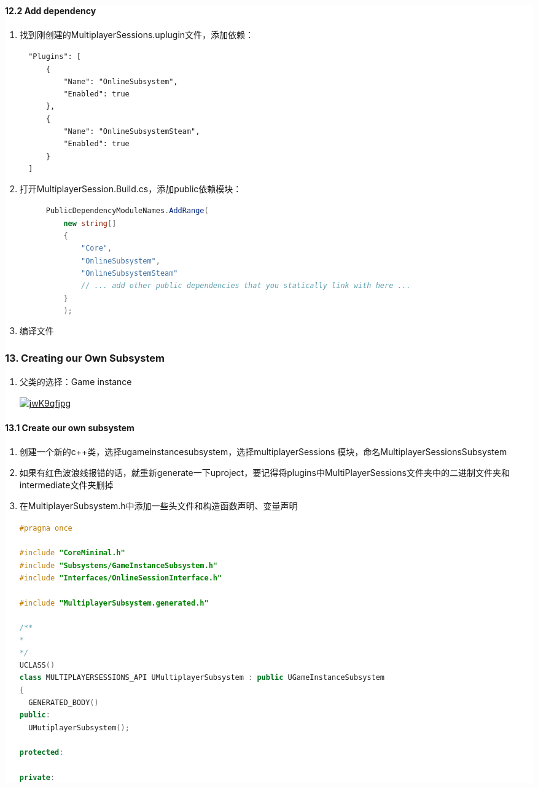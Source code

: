 #### 12.2 Add dependency

1. 找到刚创建的MultiplayerSessions.uplugin文件，添加依赖：
   
   ```
     "Plugins": [
         {
             "Name": "OnlineSubsystem",
             "Enabled": true
         },
         {
             "Name": "OnlineSubsystemSteam",
             "Enabled": true
         }
     ]
   ```

2. 打开MultiplayerSession.Build.cs，添加public依赖模块：
   
   ```csharp
         PublicDependencyModuleNames.AddRange(
             new string[]
             {
                 "Core",
                 "OnlineSubsystem",
                 "OnlineSubsystemSteam"
                 // ... add other public dependencies that you statically link with here ...
             }
             );
   ```

3. 编译文件

### 13. Creating our Own Subsystem

1. 父类的选择：Game instance
   
   [![jwK9qfjpg](https://s1.ax1x.com/2022/07/07/jwK9qf.jpg)](https://imgtu.com/i/jwK9qf)

#### 13.1 Create our own subsystem

1. 创建一个新的c++类，选择ugameinstancesubsystem，选择multiplayerSessions 模块，命名MultiplayerSessionsSubsystem

2. 如果有红色波浪线报错的话，就重新generate一下uproject，要记得将plugins中MultiPlayerSessions文件夹中的二进制文件夹和intermediate文件夹删掉

3. 在MultiplayerSubsystem.h中添加一些头文件和构造函数声明、变量声明
   
   ```cpp
   #pragma once
   
   #include "CoreMinimal.h"
   #include "Subsystems/GameInstanceSubsystem.h"
   #include "Interfaces/OnlineSessionInterface.h"
   
   #include "MultiplayerSubsystem.generated.h"
   
   /**
   * 
   */
   UCLASS()
   class MULTIPLAYERSESSIONS_API UMultiplayerSubsystem : public UGameInstanceSubsystem
   {
     GENERATED_BODY()
   public:
     UMutiplayerSubsystem();
   
   protected:
   
   private:
   ```